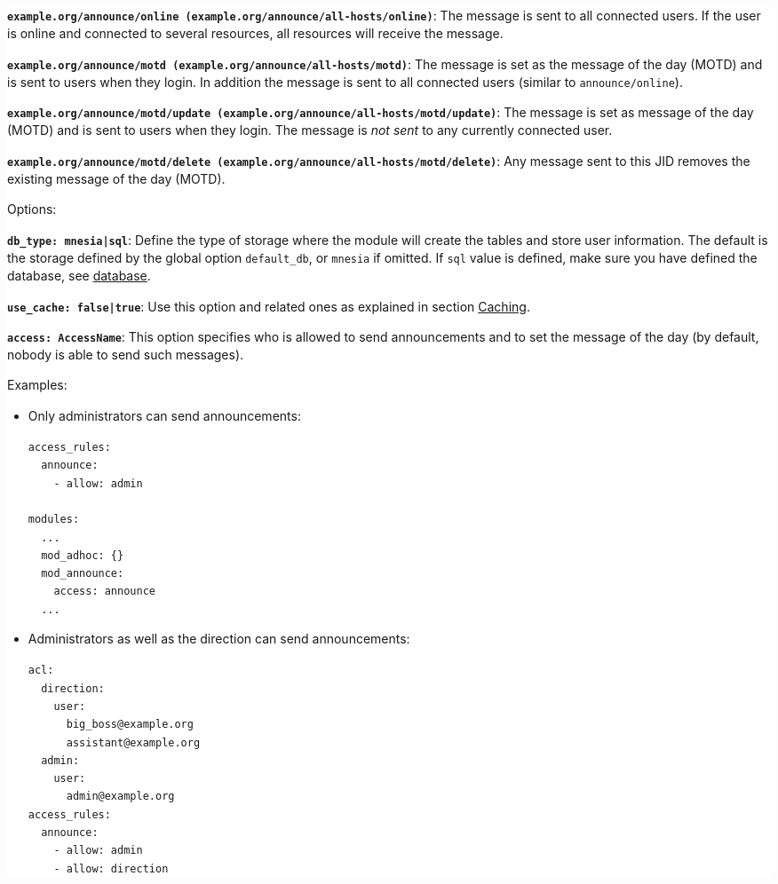 **`example.org/announce/online (example.org/announce/all-hosts/online)`**:   The message is sent to all connected users. If the user is online
	and connected to several resources, all resources will receive the
	message.

**`example.org/announce/motd (example.org/announce/all-hosts/motd)`**:   The message is set as the message of the day (MOTD) and is sent to
	users when they login. In addition the message is sent to all
	connected users (similar to `announce/online`).

**`example.org/announce/motd/update (example.org/announce/all-hosts/motd/update)`**:   The message is set as message of the day (MOTD) and is sent to users
	when they login. The message is *not sent* to any currently
	connected user.

**`example.org/announce/motd/delete (example.org/announce/all-hosts/motd/delete)`**:   Any message sent to this JID removes the existing message of the day
	(MOTD).

Options:

**`db_type: mnesia|sql`**:   Define the type of storage where the module will create the tables and store user information. The default is the storage defined by the global option `default_db`, or `mnesia` if omitted. If `sql` value is defined, make sure you have defined the database, see [database](#database-and-ldap-configuration).

**`use_cache: false|true`**:   Use this option and related ones as explained in section [Caching](#caching).

**`access: AccessName`**:   This option specifies who is allowed to send announcements and to
	set the message of the day (by default, nobody is able to send such
	messages).

Examples:

-   Only administrators can send announcements:


		access_rules:
		  announce:
		    - allow: admin

		modules:
		  ...
		  mod_adhoc: {}
		  mod_announce:
		    access: announce
		  ...

-   Administrators as well as the direction can send announcements:


		acl:
		  direction:
		    user:
		      big_boss@example.org
		      assistant@example.org
		  admin:
		    user:
		      admin@example.org
		access_rules:
		  announce:
		    - allow: admin
		    - allow: direction
